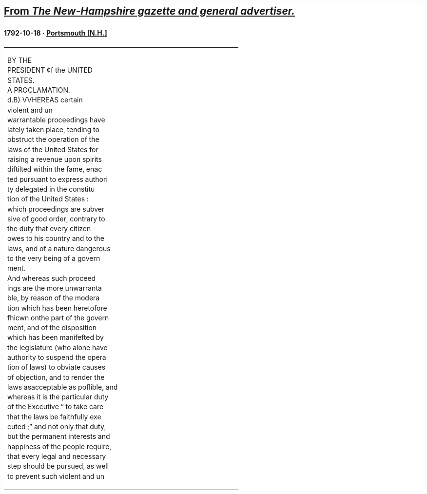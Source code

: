 
## [From _The New-Hampshire gazette and general advertiser._](https://www.loc.gov/resource/sn83025587/1792-10-18/ed-1/?sp=4)

#### 1792-10-18 &middot; [Portsmouth [N.H.]](http://dbpedia.org/resource/Portsmouth%2C_New_Hampshire)

<table style="width: 100%;"><tr><td style="width: 50%">

  
  
BY THE  
PRESIDENT ¢f the UNITED  
STATES.  
A PROCLAMATION.  
d.B) VVHEREAS certain  
violent and un­  
warrantable proceedings have  
lately taken place, tending to  
obstruct the operation of the  
laws of the United States for  
raising a revenue upon spirits  
diftilted within the fame, enac­  
ted pursuant to express authori­  
ty delegated in the constitu­  
tion of the United States :  
which proceedings are subver­  
sive of good order, contrary to  
the duty that every citizen  
owes to his country and to the  
laws, and of a nature dangerous  
to the very being of a govern­  
ment.  
And whereas such proceed­  
ings are the more unwarranta­  
ble, by reason of the modera­  
tion which has been heretofore  
fhicwn onthe part of the govern­  
ment, and of the disposition  
which has been manifefted by  
the legislature (who alone have  
authority to suspend the opera­  
tion of laws) to obviate causes  
of objection, and to render the  
laws asacceptable as poflible, and  
whereas it is the particular duty  
of the Exccutive “ to take care  
that the laws be faithfully exe­  
cuted ;” and not only that duty,  
but the permanent interests and  
happiness of the people require,  
that every legal and necessary  
step should be pursued, as well  
to prevent such violent and un­  
  